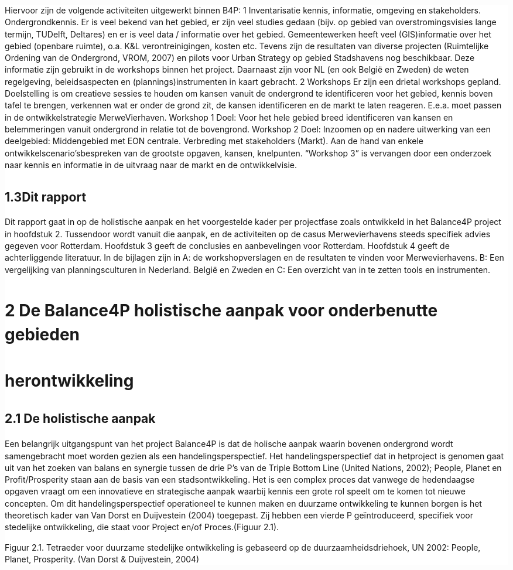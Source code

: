 Hiervoor zijn de volgende activiteiten uitgewerkt binnen B4P: 1 Inventarisatie kennis, informatie, omgeving en stakeholders. Ondergrondkennis. Er is veel bekend van het gebied, er zijn veel studies gedaan (bijv. op gebied van overstromingsvisies lange termijn, TUDelft, Deltares) en er is veel data / informatie over het gebied. Gemeentewerken heeft veel (GIS)informatie over het gebied (openbare ruimte), o.a. K&L verontreinigingen, kosten etc. Tevens zijn de resultaten van diverse projecten (Ruimtelijke Ordening van de Ondergrond, VROM, 2007) en pilots voor Urban Strategy op gebied Stadshavens nog beschikbaar. Deze informatie zijn gebruikt in de workshops binnen het project. Daarnaast zijn voor NL (en ook België en Zweden) de weten regelgeving, beleidsaspecten en (plannings)instrumenten in kaart gebracht. 2 Workshops Er zijn een drietal workshops gepland. Doelstelling is om creatieve sessies te houden om kansen vanuit de ondergrond te identificeren voor het gebied, kennis boven tafel te brengen, verkennen wat er onder de grond zit, de kansen identificeren en de markt te laten reageren. E.e.a. moet passen in de ontwikkelstrategie MerweVierhaven. Workshop 1 Doel: Voor het hele gebied breed identificeren van kansen en belemmeringen vanuit ondergrond in relatie tot de bovengrond. Workshop 2 Doel: Inzoomen op en nadere uitwerking van een deelgebied: Middengebied met EON centrale. Verbreding met stakeholders (Markt). Aan de hand van enkele ontwikkelscenario’sbespreken van de grootste opgaven, kansen, knelpunten. “Workshop 3” is vervangen door een onderzoek naar kennis en informatie in de uitvraag naar de markt en de ontwikkelvisie. 

## 1.3Dit rapport 

Dit rapport gaat in op de holistische aanpak en het voorgestelde kader per projectfase zoals ontwikkeld in het Balance4P project in hoofdstuk 2. Tussendoor wordt vanuit die aanpak, en de activiteiten op de casus Merwevierhavens steeds specifiek advies gegeven voor Rotterdam. Hoofdstuk 3 geeft de conclusies en aanbevelingen voor Rotterdam. Hoofdstuk 4 geeft de achterliggende literatuur. In de bijlagen zijn in A: de workshopverslagen en de resultaten te vinden voor Merwevierhavens. B: Een vergelijking van planningsculturen in Nederland. België en Zweden en C: Een overzicht van in te zetten tools en instrumenten. 


# 2 De Balance4P holistische aanpak voor onderbenutte gebieden 

# herontwikkeling 

## 2.1 De holistische aanpak 

Een belangrijk uitgangspunt van het project Balance4P is dat de holische aanpak waarin bovenen ondergrond wordt samengebracht moet worden gezien als een handelingsperspectief. Het handelingsperspectief dat in hetproject is genomen gaat uit van het zoeken van balans en synergie tussen de drie P’s van de Triple Bottom Line (United Nations, 2002); People, Planet en Profit/Prosperity staan aan de basis van een stadsontwikkeling. Het is een complex proces dat vanwege de hedendaagse opgaven vraagt om een innovatieve en strategische aanpak waarbij kennis een grote rol speelt om te komen tot nieuwe concepten. Om dit handelingsperspectief operationeel te kunnen maken en duurzame ontwikkeling te kunnen borgen is het theoretisch kader van Van Dorst en Duijvestein (2004) toegepast. Zij hebben een vierde P geïntroduceerd, specifiek voor stedelijke ontwikkeling, die staat voor Project en/of Proces.(Figuur 2.1). 

Figuur 2.1. Tetraeder voor duurzame stedelijke ontwikkeling is gebaseerd op de duurzaamheidsdriehoek, UN 2002: People, Planet, Prosperity. (Van Dorst & Duijvestein, 2004) 
